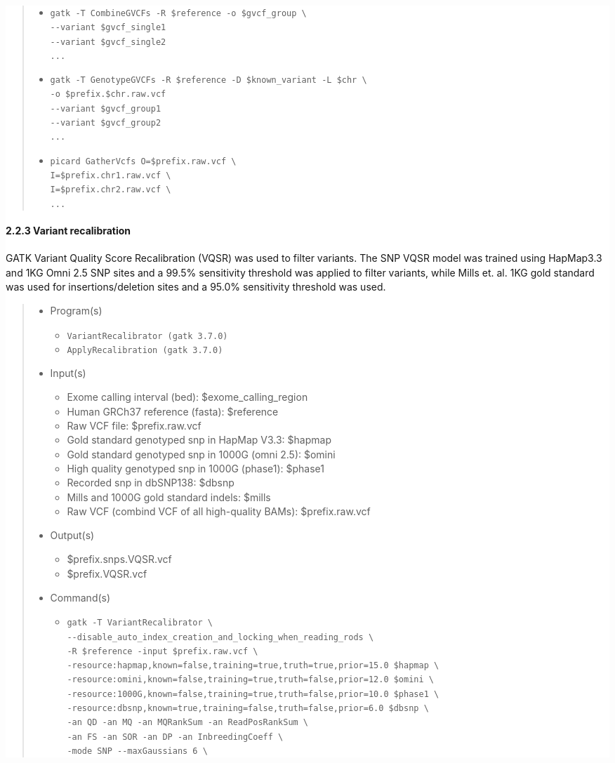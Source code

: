 >   - ```shell
>     gatk -T CombineGVCFs -R $reference -o $gvcf_group \
>     --variant $gvcf_single1
>     --variant $gvcf_single2
>     ...
>     ```
>
>   - ```shell
>     gatk -T GenotypeGVCFs -R $reference -D $known_variant -L $chr \
>     -o $prefix.$chr.raw.vcf
>     --variant $gvcf_group1
>     --variant $gvcf_group2
>     ...
>     ```
>
>   - ```shell
>     picard GatherVcfs O=$prefix.raw.vcf \
>     I=$prefix.chr1.raw.vcf \
>     I=$prefix.chr2.raw.vcf \
>     ...
>     ```





#### 2.2.3 Variant recalibration

GATK Variant Quality Score Recalibration (VQSR) was used to filter variants. The SNP VQSR model was trained using HapMap3.3 and 1KG Omni 2.5 SNP sites and a 99.5% sensitivity threshold was applied to filter variants, while Mills et. al. 1KG gold standard was used for insertions/deletion sites and a 95.0% sensitivity threshold was used.

>- Program(s)
>   - `VariantRecalibrator (gatk 3.7.0)`
>   - `ApplyRecalibration (gatk 3.7.0)`
>- Input(s)
>   - Exome calling interval (bed): \$exome_calling_region
>   - Human GRCh37 reference (fasta): \$reference
>   - Raw VCF file: \$prefix.raw.vcf
>   - Gold standard genotyped snp in HapMap V3.3: \$hapmap
>   - Gold standard genotyped snp in 1000G (omni 2.5): \$omini
>   - High quality genotyped snp in 1000G (phase1): \$phase1
>   - Recorded snp in dbSNP138: \$dbsnp
>   - Mills and 1000G gold standard indels: \$mills
>   - Raw VCF (combind VCF of all high-quality BAMs): \$prefix.raw.vcf
>
>
>- Output(s)
>
>   - $prefix.snps.VQSR.vcf
>   - $prefix.VQSR.vcf
>
>- Command(s)
>
>   - ```shell
>     gatk -T VariantRecalibrator \
>     --disable_auto_index_creation_and_locking_when_reading_rods \
>     -R $reference -input $prefix.raw.vcf \
>     -resource:hapmap,known=false,training=true,truth=true,prior=15.0 $hapmap \
>     -resource:omini,known=false,training=true,truth=false,prior=12.0 $omini \
>     -resource:1000G,known=false,training=true,truth=false,prior=10.0 $phase1 \
>     -resource:dbsnp,known=true,training=false,truth=false,prior=6.0 $dbsnp \
>     -an QD -an MQ -an MQRankSum -an ReadPosRankSum \
>     -an FS -an SOR -an DP -an InbreedingCoeff \
>     -mode SNP --maxGaussians 6 \